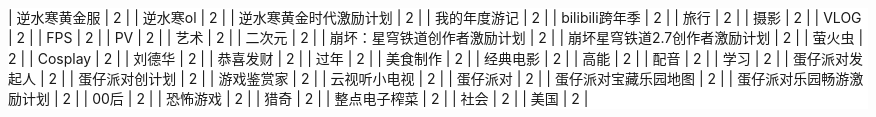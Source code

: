 | 逆水寒黄金服 | 2 |
| 逆水寒ol | 2 |
| 逆水寒黄金时代激励计划 | 2 |
| 我的年度游记 | 2 |
| bilibili跨年季 | 2 |
| 旅行 | 2 |
| 摄影 | 2 |
| VLOG | 2 |
| FPS | 2 |
| PV | 2 |
| 艺术 | 2 |
| 二次元 | 2 |
| 崩坏：星穹铁道创作者激励计划 | 2 |
| 崩坏星穹铁道2.7创作者激励计划 | 2 |
| 萤火虫 | 2 |
| Cosplay | 2 |
| 刘德华 | 2 |
| 恭喜发财 | 2 |
| 过年 | 2 |
| 美食制作 | 2 |
| 经典电影 | 2 |
| 高能 | 2 |
| 配音 | 2 |
| 学习 | 2 |
| 蛋仔派对发起人 | 2 |
| 蛋仔派对创计划 | 2 |
| 游戏鉴赏家 | 2 |
| 云视听小电视 | 2 |
| 蛋仔派对 | 2 |
| 蛋仔派对宝藏乐园地图 | 2 |
| 蛋仔派对乐园畅游激励计划 | 2 |
| 00后 | 2 |
| 恐怖游戏 | 2 |
| 猎奇 | 2 |
| 整点电子榨菜 | 2 |
| 社会 | 2 |
| 美国 | 2 |